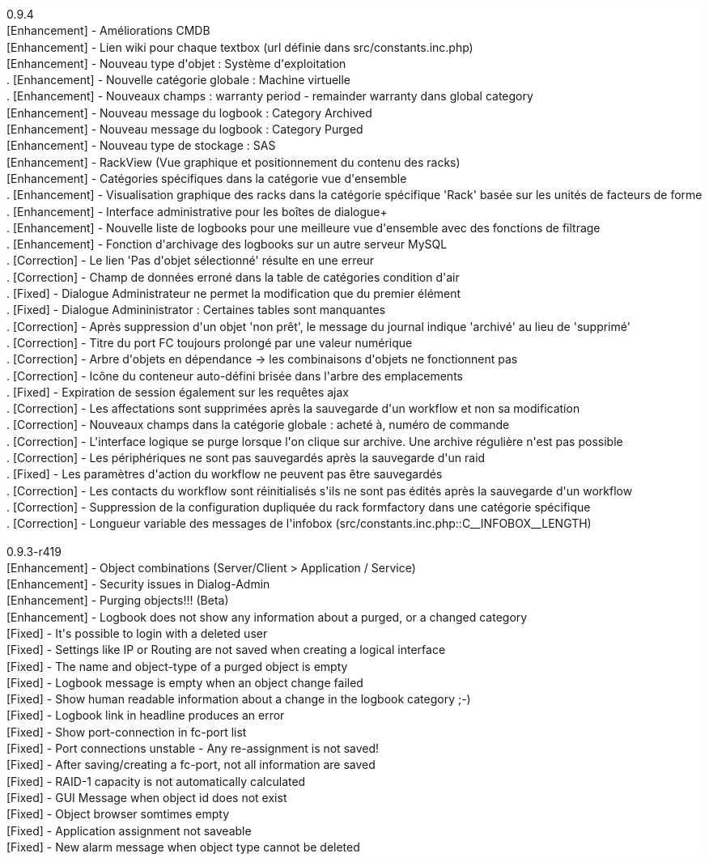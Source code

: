 0.9.4<br>
[Enhancement] - Améliorations CMDB<br>
 [Enhancement] - Lien wiki pour chaque textbox (url définie dans src/constants.inc.php)<br>
 [Enhancement] - Nouveau type d'objet : Système d'exploitation<br>.
 [Enhancement] - Nouvelle catégorie globale : Machine virtuelle<br>.
 [Enhancement] - Nouveaux champs : warranty period - remainder warranty dans global category<br>
 [Enhancement] - Nouveau message du logbook : Category Archived<br>
 [Enhancement] - Nouveau message du logbook : Category Purged<br>
 [Enhancement] - Nouveau type de stockage : SAS<br>
 [Enhancement] - RackView (Vue graphique et positionnement du contenu des racks)<br>
 [Enhancement] - Catégories spécifiques dans la catégorie vue d'ensemble<br>.
 [Enhancement] - Visualisation graphique des racks dans la catégorie spécifique 'Rack' basée sur les unités de facteurs de forme<br>.
 [Enhancement] - Interface administrative pour les boîtes de dialogue+<br>.
 [Enhancement] - Nouvelle liste de logbooks pour une meilleure vue d'ensemble avec des fonctions de filtrage<br>.
 [Enhancement] - Fonction d'archivage des logbooks sur un autre serveur MySQL<br>.
 [Correction] - Le lien 'Pas d'objet sélectionné' résulte en une erreur<br>.
 [Correction] - Champ de données erroné dans la table de catégories condition d'air<br>.
 [Fixed] - Dialogue Administrateur ne permet la modification que du premier élément<br>.
 [Fixed] - Dialogue Admininistrator : Certaines tables sont manquantes<br>.
 [Correction] - Après suppression d'un objet 'non prêt', le message du journal indique 'archivé' au lieu de 'supprimé'<br>.
 [Correction] - Titre du port FC toujours prolongé par une valeur numérique<br>.
 [Correction] - Arbre d'objets en dépendance -> les combinaisons d'objets ne fonctionnent pas<br>.
 [Correction] - Icône du conteneur auto-défini brisée dans l'arbre des emplacements<br>.
 [Fixed] - Expiration de session également sur les requêtes ajax<br>.
 [Correction] - Les affectations sont supprimées après la sauvegarde d'un workflow et non sa modification<br>.
 [Correction] - Nouveaux champs dans la catégorie globale : acheté à, numéro de commande <br>.
 [Correction] - L'interface logique se purge lorsque l'on clique sur archive. Une archive régulière n'est pas possible<br>.
 [Correction] - Les périphériques ne sont pas sauvegardés après la sauvegarde d'un raid<br>.
 [Fixed] - Les paramètres d'action du workflow ne peuvent pas être sauvegardés<br>.
 [Correction] - Les contacts du workflow sont réinitialisés s'ils ne sont pas édités après la sauvegarde d'un workflow<br>.
 [Correction] - Suppression de la configuration dupliquée du rack formfactory dans une catégorie spécifique<br>.
 [Correction] - Longueur variable des messages de l'infobox (src/constants.inc.php::C__INFOBOX__LENGTH)<br>

0.9.3-r419<br>
[Enhancement] - Object combinations (Server/Client > Application / Service)<br>
 [Enhancement] - Security issues in Dialog-Admin<br>
 [Enhancement] - Purging objects!!! (Beta)<br>
 [Enhancement] - Logbook does not show any information about a purged, or a changed category<br>
 [Fixed] - It's possible to login with a deleted user<br>
 [Fixed] - Settings like IP or Routing are not saved when creating a logical interface<br>
 [Fixed] - The name and object-type of a purged object is empty<br>
 [Fixed] - Logbook message is empty when an object change failed<br>
 [Fixed] - Show human readable information about a change in the logbook category ;-)<br>
 [Fixed] - Logbook link in headline produces an error<br>
 [Fixed] - Show port-connection in fc-port list<br>
 [Fixed] - Port connections unstable - Any re-assignment is not saved!<br>
 [Fixed] - After saving/creating a fc-port, not all information are saved<br>
 [Fixed] - RAID-1 capacity is not automatically calculated<br>
 [Fixed] - GUI Message when object id does not exist<br>
 [Fixed] - Object browser somtimes empty<br>
 [Fixed] - Application assignment not saveable<br>
 [Fixed] - New alarm message when object type cannot be deleted<br>

